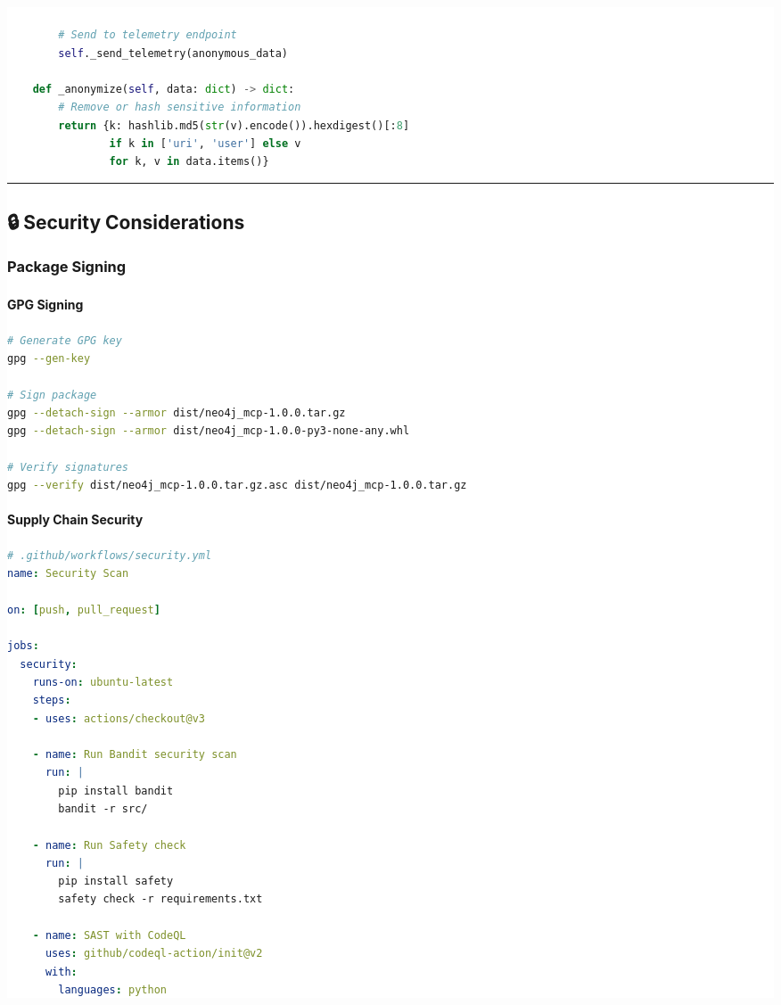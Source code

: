 ```python

        # Send to telemetry endpoint
        self._send_telemetry(anonymous_data)

    def _anonymize(self, data: dict) -> dict:
        # Remove or hash sensitive information
        return {k: hashlib.md5(str(v).encode()).hexdigest()[:8]
                if k in ['uri', 'user'] else v
                for k, v in data.items()}
```

---

## 🔒 Security Considerations

### Package Signing

#### GPG Signing
```bash
# Generate GPG key
gpg --gen-key

# Sign package
gpg --detach-sign --armor dist/neo4j_mcp-1.0.0.tar.gz
gpg --detach-sign --armor dist/neo4j_mcp-1.0.0-py3-none-any.whl

# Verify signatures
gpg --verify dist/neo4j_mcp-1.0.0.tar.gz.asc dist/neo4j_mcp-1.0.0.tar.gz
```

#### Supply Chain Security
```yaml
# .github/workflows/security.yml
name: Security Scan

on: [push, pull_request]

jobs:
  security:
    runs-on: ubuntu-latest
    steps:
    - uses: actions/checkout@v3

    - name: Run Bandit security scan
      run: |
        pip install bandit
        bandit -r src/

    - name: Run Safety check
      run: |
        pip install safety
        safety check -r requirements.txt

    - name: SAST with CodeQL
      uses: github/codeql-action/init@v2
      with:
        languages: python
```
